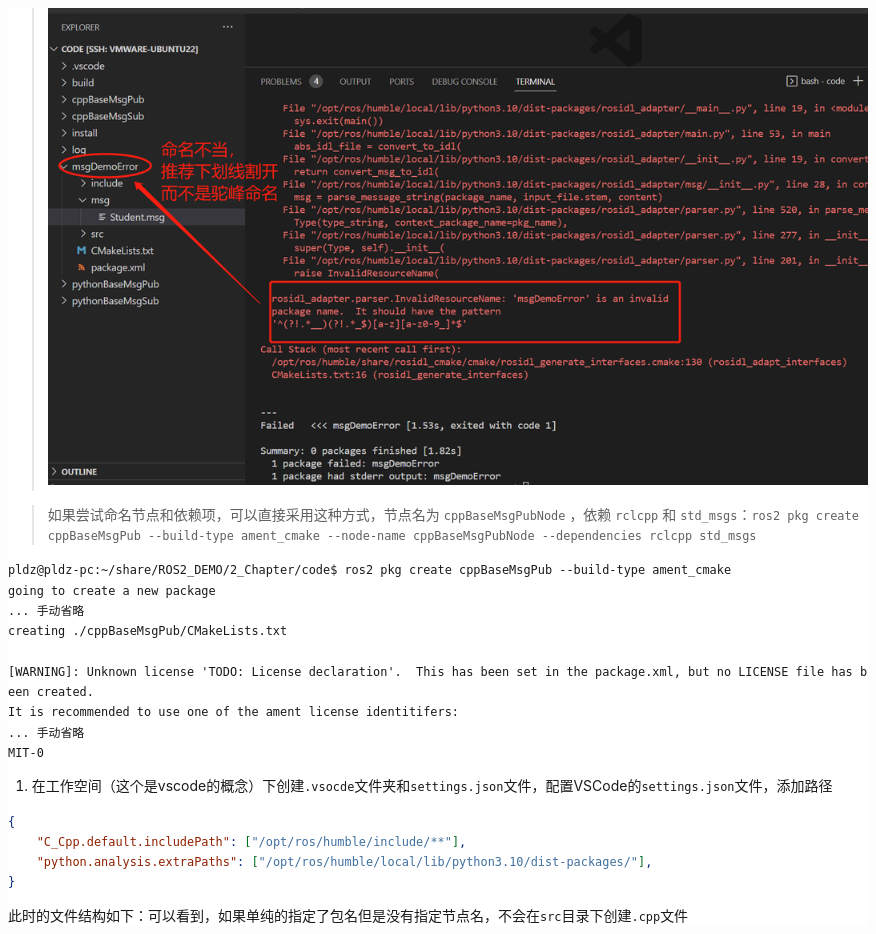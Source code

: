 > ![命名的问题](/assets/pics/ROS2_BASIC/2_right_package_name.png)

> 如果尝试命名节点和依赖项，可以直接采用这种方式，节点名为 `cppBaseMsgPubNode` ，依赖 `rclcpp` 和 `std_msgs`：`ros2 pkg create cppBaseMsgPub --build-type ament_cmake --node-name cppBaseMsgPubNode --dependencies rclcpp std_msgs`

```shell
pldz@pldz-pc:~/share/ROS2_DEMO/2_Chapter/code$ ros2 pkg create cppBaseMsgPub --build-type ament_cmake
going to create a new package
... 手动省略
creating ./cppBaseMsgPub/CMakeLists.txt

[WARNING]: Unknown license 'TODO: License declaration'.  This has been set in the package.xml, but no LICENSE file has been created.
It is recommended to use one of the ament license identitifers:
... 手动省略
MIT-0
```

1. 在工作空间（这个是vscode的概念）下创建`.vsocde`文件夹和`settings.json`文件，配置VSCode的`settings.json`文件，添加路径

```json
{
    "C_Cpp.default.includePath": ["/opt/ros/humble/include/**"],
    "python.analysis.extraPaths": ["/opt/ros/humble/local/lib/python3.10/dist-packages/"],
}
```

此时的文件结构如下：可以看到，如果单纯的指定了包名但是没有指定节点名，不会在`src`目录下创建`.cpp`文件
